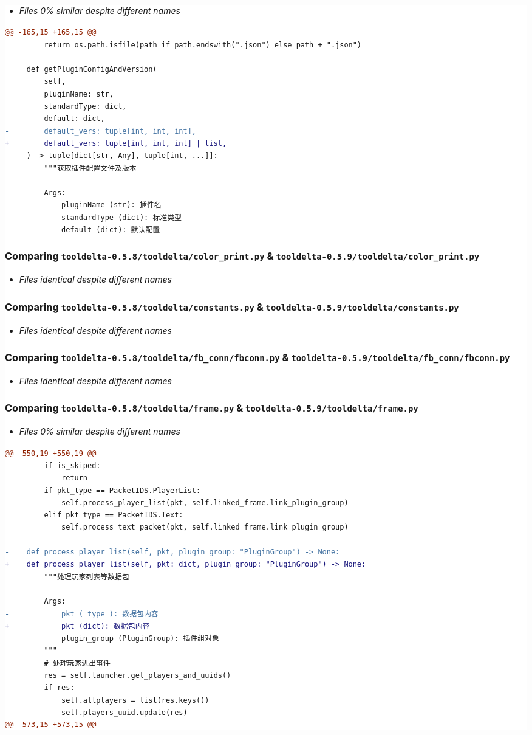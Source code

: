  * *Files 0% similar despite different names*

```diff
@@ -165,15 +165,15 @@
         return os.path.isfile(path if path.endswith(".json") else path + ".json")
 
     def getPluginConfigAndVersion(
         self,
         pluginName: str,
         standardType: dict,
         default: dict,
-        default_vers: tuple[int, int, int],
+        default_vers: tuple[int, int, int] | list,
     ) -> tuple[dict[str, Any], tuple[int, ...]]:
         """获取插件配置文件及版本
 
         Args:
             pluginName (str): 插件名
             standardType (dict): 标准类型
             default (dict): 默认配置
```

### Comparing `tooldelta-0.5.8/tooldelta/color_print.py` & `tooldelta-0.5.9/tooldelta/color_print.py`

 * *Files identical despite different names*

### Comparing `tooldelta-0.5.8/tooldelta/constants.py` & `tooldelta-0.5.9/tooldelta/constants.py`

 * *Files identical despite different names*

### Comparing `tooldelta-0.5.8/tooldelta/fb_conn/fbconn.py` & `tooldelta-0.5.9/tooldelta/fb_conn/fbconn.py`

 * *Files identical despite different names*

### Comparing `tooldelta-0.5.8/tooldelta/frame.py` & `tooldelta-0.5.9/tooldelta/frame.py`

 * *Files 0% similar despite different names*

```diff
@@ -550,19 +550,19 @@
         if is_skiped:
             return
         if pkt_type == PacketIDS.PlayerList:
             self.process_player_list(pkt, self.linked_frame.link_plugin_group)
         elif pkt_type == PacketIDS.Text:
             self.process_text_packet(pkt, self.linked_frame.link_plugin_group)
 
-    def process_player_list(self, pkt, plugin_group: "PluginGroup") -> None:
+    def process_player_list(self, pkt: dict, plugin_group: "PluginGroup") -> None:
         """处理玩家列表等数据包
 
         Args:
-            pkt (_type_): 数据包内容
+            pkt (dict): 数据包内容
             plugin_group (PluginGroup): 插件组对象
         """
         # 处理玩家进出事件
         res = self.launcher.get_players_and_uuids()
         if res:
             self.allplayers = list(res.keys())
             self.players_uuid.update(res)
@@ -573,15 +573,15 @@
```